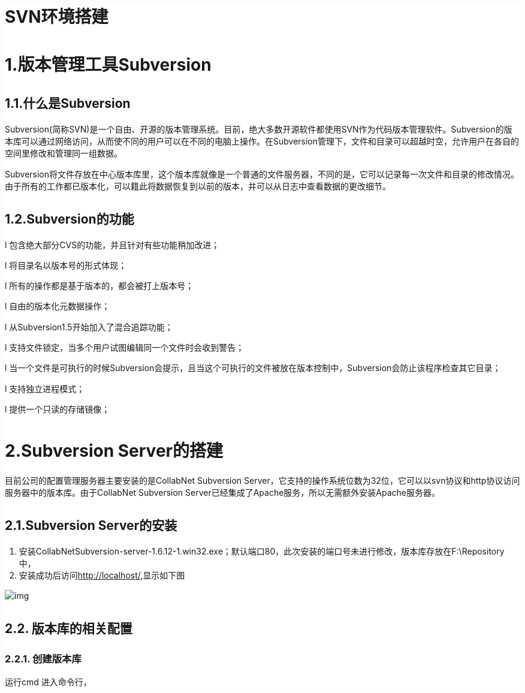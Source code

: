 # SVN环境搭建



# 1.版本管理工具Subversion

## 1.1.什么是Subversion

Subversion(简称SVN)是一个自由、开源的版本管理系统。目前，绝大多数开源软件都使用SVN作为代码版本管理软件。Subversion的版本库可以通过网络访问，从而使不同的用户可以在不同的电脑上操作。在Subversion管理下，文件和目录可以超越时空，允许用户在各自的空间里修改和管理同一组数据。

Subversion将文件存放在中心版本库里，这个版本库就像是一个普通的文件服务器，不同的是，它可以记录每一次文件和目录的修改情况。由于所有的工作都已版本化，可以籍此将数据恢复到以前的版本，并可以从日志中查看数据的更改细节。

## 1.2.Subversion的功能

l  包含绝大部分CVS的功能，并且针对有些功能稍加改进；

l  将目录名以版本号的形式体现；

l  所有的操作都是基于版本的，都会被打上版本号；

l  自由的版本化元数据操作；

l  从Subversion1.5开始加入了混合追踪功能；

l  支持文件锁定，当多个用户试图编辑同一个文件时会收到警告；

l  当一个文件是可执行的时候Subversion会提示，且当这个可执行的文件被放在版本控制中，Subversion会防止该程序检查其它目录；

l  支持独立进程模式；

l  提供一个只读的存储镜像；

# 2.Subversion Server的搭建

目前公司的配置管理服务器主要安装的是CollabNet Subversion Server，它支持的操作系统位数为32位，它可以以svn协议和http协议访问服务器中的版本库。由于CollabNet Subversion Server已经集成了Apache服务，所以无需额外安装Apache服务器。

## 2.1.Subversion Server的安装

1. 安装CollabNetSubversion-server-1.6.12-1.win32.exe；默认端口80，此次安装的端口号未进行修改，版本库存放在F:\Repository中，
2. 安装成功后访问<http://localhost/>,显示如下图

![img](https://images2017.cnblogs.com/blog/1205757/201708/1205757-20170802095416115-1789187638.jpg) 

## 2.2. 版本库的相关配置

### 2.2.1. 创建版本库

运行cmd 进入命令行，

